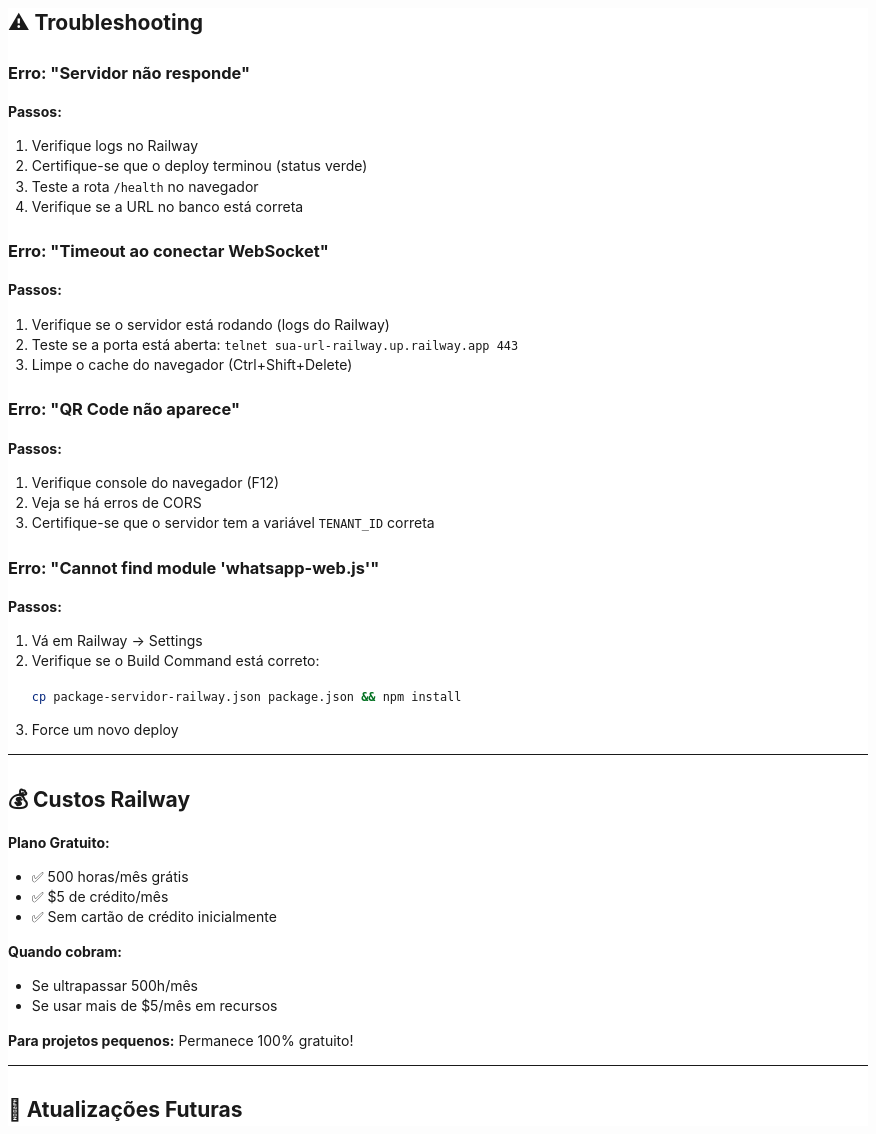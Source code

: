 
## ⚠️ Troubleshooting

### Erro: "Servidor não responde"

**Passos:**
1. Verifique logs no Railway
2. Certifique-se que o deploy terminou (status verde)
3. Teste a rota `/health` no navegador
4. Verifique se a URL no banco está correta

### Erro: "Timeout ao conectar WebSocket"

**Passos:**
1. Verifique se o servidor está rodando (logs do Railway)
2. Teste se a porta está aberta: `telnet sua-url-railway.up.railway.app 443`
3. Limpe o cache do navegador (Ctrl+Shift+Delete)

### Erro: "QR Code não aparece"

**Passos:**
1. Verifique console do navegador (F12)
2. Veja se há erros de CORS
3. Certifique-se que o servidor tem a variável `TENANT_ID` correta

### Erro: "Cannot find module 'whatsapp-web.js'"

**Passos:**
1. Vá em Railway → Settings
2. Verifique se o Build Command está correto:
   ```bash
   cp package-servidor-railway.json package.json && npm install
   ```
3. Force um novo deploy

---

## 💰 Custos Railway

**Plano Gratuito:**
- ✅ 500 horas/mês grátis
- ✅ $5 de crédito/mês
- ✅ Sem cartão de crédito inicialmente

**Quando cobram:**
- Se ultrapassar 500h/mês
- Se usar mais de $5/mês em recursos

**Para projetos pequenos:** Permanece 100% gratuito!

---

## 🔄 Atualizações Futuras
